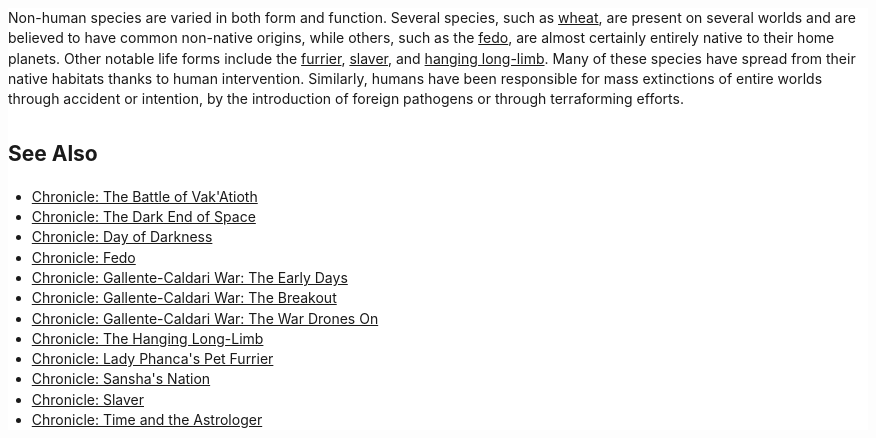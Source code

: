 Non-human species are varied in both form and function. Several species,
such as [wheat](5nxVzXKqvyLGbxwGIW1MVy), are present on several worlds and are
believed to have common non-native origins, while others, such as the
[fedo](1ZTrrDLEL9V2OvHNc8NMkY), are almost certainly entirely
native to their home planets. Other notable life forms include the
[furrier](55Py0v5XOZySNC1oWsEV2O),
[slaver](4nmSv26geCZDYdQ8E5cVh9), and [hanging long-limb](2tFXLpKbQFayGBKL7pQiVd). Many of these species
have spread from their native habitats thanks to human intervention.
Similarly, humans have been responsible for mass extinctions of entire
worlds through accident or intention, by the introduction of foreign
pathogens or through terraforming efforts.

See Also
--------

-   [Chronicle: The Battle of Vak'Atioth](2oIIlMIw6WVVxwPoWKXg45)
-   [Chronicle: The Dark End of Space](6HnvPqAc3gF4AuLOTFSlJL)
-   [Chronicle: Day of Darkness](eOrTExOHuibcBoDXU2UxT)
-   [Chronicle: Fedo](5vXRRw5WFv0cu5OUhLKBtE)
-   [Chronicle: Gallente-Caldari War: The Early Days](4KQjPDSS3AemzIyK0BIr1E)
-   [Chronicle: Gallente-Caldari War: The Breakout](4VO7s16Aup1B3McmZSUzMB)
-   [Chronicle: Gallente-Caldari War: The War Drones On](ta3q2yUTdSA58tHpFmlQq)
-   [Chronicle: The Hanging Long-Limb](6jPZrGNKCnI55o8hCwQ4r1)
-   [Chronicle: Lady Phanca's Pet Furrier](7vSbzGbhN468wO3uWxUv7r)
-   [Chronicle: Sansha's Nation](7K4ViFAOtnVGwcHrMMa6Yv)
-   [Chronicle: Slaver](7eJnkkjWFYGmqZKVZrtn2M)
-   [Chronicle: Time and the Astrologer](3IonoHAOcJJDi9ln9DnFWs)
